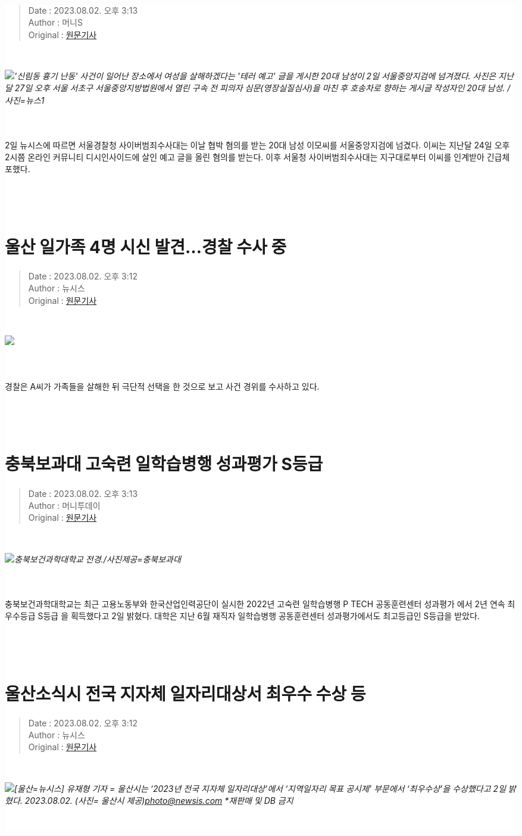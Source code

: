 > Date : 2023.08.02. 오후 3:13  
> Author : 머니S  
> Original : [원문기사](https://n.news.naver.com/mnews/article/417/0000939543?sid=102)  
<br/>  
  
<img src="https://imgnews.pstatic.net/image/417/2023/08/02/0000939543_001_20230802151301419.jpg?type=w647" id="img1"></img><em class="img_desc">'신림동 흉기 난동' 사건이 일어난 장소에서 여성을 살해하겠다는 '테러 예고' 글을 게시한 20대 남성이 2일 서울중앙지검에 넘겨졌다. 사진은 지난달 27일 오후 서울 서초구 서울중앙지방법원에서 열린 구속 전 피의자 심문(영장실질심사)을 마친 후 호송차로 향하는 게시글 작성자인 20대 남성. /사진=뉴스1</em>  
<br/><br/>  
  
2일 뉴시스에 따르면 서울경찰청 사이버범죄수사대는 이날 협박 혐의를 받는 20대 남성 이모씨를 서울중앙지검에 넘겼다.
이씨는 지난달 24일 오후 2시쯤 온라인 커뮤니티 디시인사이드에 살인 예고 글을 올린 혐의를 받는다.
이후 서울청 사이버범죄수사대는 지구대로부터 이씨를 인계받아 긴급체포했다.  
<br/><br/><br/>  

  
# 울산 일가족 4명 시신 발견…경찰 수사 중  
  
> Date : 2023.08.02. 오후 3:12  
> Author : 뉴시스  
> Original : [원문기사](https://n.news.naver.com/mnews/article/003/0012009894?sid=102)  
<br/>  
  
<img src="https://imgnews.pstatic.net/image/003/2023/08/02/NISI20200203_0000471985_web_20200203200106_20230802151219313.jpg?type=w647" id="img1"></img>  
<br/><br/>  
  
경찰은 A씨가 가족들을 살해한 뒤 극단적 선택을 한 것으로 보고 사건 경위를 수사하고 있다.  
<br/><br/><br/>  

  
# 충북보과대 고숙련 일학습병행 성과평가 S등급  
  
> Date : 2023.08.02. 오후 3:13  
> Author : 머니투데이  
> Original : [원문기사](https://n.news.naver.com/mnews/article/008/0004920314?sid=102)  
<br/>  
  
<img src="https://imgnews.pstatic.net/image/008/2023/08/02/0004920314_001_20230802151301013.jpg?type=w647" id="img1"></img><em class="img_desc">충북보건과학대학교 전경./사진제공=충북보과대</em>  
<br/><br/>  
  
충북보건과학대학교는 최근 고용노동부와 한국산업인력공단이 실시한 2022년 고숙련 일학습병행 P TECH 공동훈련센터 성과평가 에서 2년 연속 최우수등급 S등급 을 획득했다고 2일 밝혔다.
대학은 지난 6월 재직자 일학습병행 공동훈련센터 성과평가에서도 최고등급인 S등급을 받았다.  
<br/><br/><br/>  

  
# 울산소식시 전국 지자체 일자리대상서 최우수 수상 등  
  
> Date : 2023.08.02. 오후 3:12  
> Author : 뉴시스  
> Original : [원문기사](https://n.news.naver.com/mnews/article/003/0012009893?sid=102)  
<br/>  
  
<img src="https://imgnews.pstatic.net/image/003/2023/08/02/NISI20230802_0001331217_web_20230802145925_20230802151217562.jpg?type=w647" id="img1"></img><em class="img_desc">[울산=뉴시스] 유재형 기자 = 울산시는 ‘2023년 전국 지자체 일자리대상’에서 ‘지역일자리 목표 공시제’ 부문에서 ‘최우수상’을 수상했다고 2일 밝혔다. 2023.08.02. (사진= 울산시 제공)photo@newsis.com *재판매 및 DB 금지</em>  
<br/><br/>  
  